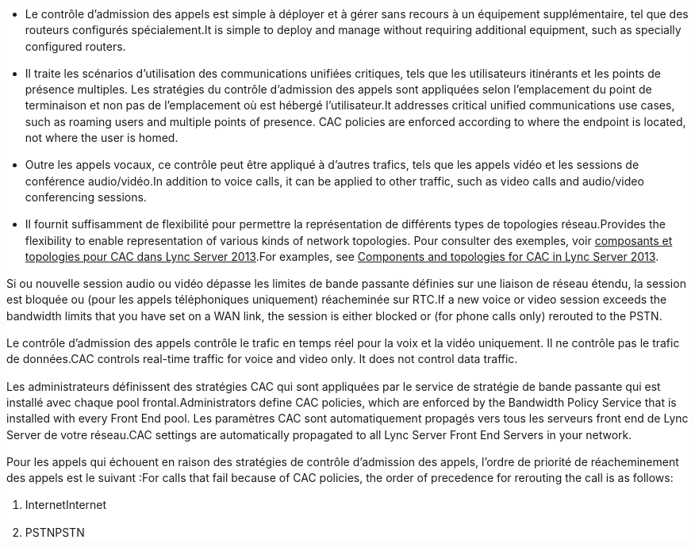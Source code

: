   - <span data-ttu-id="d7eea-107">Le contrôle d’admission des appels est simple à déployer et à gérer sans recours à un équipement supplémentaire, tel que des routeurs configurés spécialement.</span><span class="sxs-lookup"><span data-stu-id="d7eea-107">It is simple to deploy and manage without requiring additional equipment, such as specially configured routers.</span></span>

  - <span data-ttu-id="d7eea-p102">Il traite les scénarios d’utilisation des communications unifiées critiques, tels que les utilisateurs itinérants et les points de présence multiples. Les stratégies du contrôle d’admission des appels sont appliquées selon l’emplacement du point de terminaison et non pas de l’emplacement où est hébergé l’utilisateur.</span><span class="sxs-lookup"><span data-stu-id="d7eea-p102">It addresses critical unified communications use cases, such as roaming users and multiple points of presence. CAC policies are enforced according to where the endpoint is located, not where the user is homed.</span></span>

  - <span data-ttu-id="d7eea-110">Outre les appels vocaux, ce contrôle peut être appliqué à d’autres trafics, tels que les appels vidéo et les sessions de conférence audio/vidéo.</span><span class="sxs-lookup"><span data-stu-id="d7eea-110">In addition to voice calls, it can be applied to other traffic, such as video calls and audio/video conferencing sessions.</span></span>

  - <span data-ttu-id="d7eea-111">Il fournit suffisamment de flexibilité pour permettre la représentation de différents types de topologies réseau.</span><span class="sxs-lookup"><span data-stu-id="d7eea-111">Provides the flexibility to enable representation of various kinds of network topologies.</span></span> <span data-ttu-id="d7eea-112">Pour consulter des exemples, voir [composants et topologies pour CAC dans Lync Server 2013](lync-server-2013-components-and-topologies-for-cac.md).</span><span class="sxs-lookup"><span data-stu-id="d7eea-112">For examples, see [Components and topologies for CAC in Lync Server 2013](lync-server-2013-components-and-topologies-for-cac.md).</span></span>

<span data-ttu-id="d7eea-113">Si ou nouvelle session audio ou vidéo dépasse les limites de bande passante définies sur une liaison de réseau étendu, la session est bloquée ou (pour les appels téléphoniques uniquement) réacheminée sur RTC.</span><span class="sxs-lookup"><span data-stu-id="d7eea-113">If a new voice or video session exceeds the bandwidth limits that you have set on a WAN link, the session is either blocked or (for phone calls only) rerouted to the PSTN.</span></span>

<span data-ttu-id="d7eea-p104">Le contrôle d’admission des appels contrôle le trafic en temps réel pour la voix et la vidéo uniquement. Il ne contrôle pas le trafic de données.</span><span class="sxs-lookup"><span data-stu-id="d7eea-p104">CAC controls real-time traffic for voice and video only. It does not control data traffic.</span></span>

<span data-ttu-id="d7eea-116">Les administrateurs définissent des stratégies CAC qui sont appliquées par le service de stratégie de bande passante qui est installé avec chaque pool frontal.</span><span class="sxs-lookup"><span data-stu-id="d7eea-116">Administrators define CAC policies, which are enforced by the Bandwidth Policy Service that is installed with every Front End pool.</span></span> <span data-ttu-id="d7eea-117">Les paramètres CAC sont automatiquement propagés vers tous les serveurs front end de Lync Server de votre réseau.</span><span class="sxs-lookup"><span data-stu-id="d7eea-117">CAC settings are automatically propagated to all Lync Server Front End Servers in your network.</span></span>

<span data-ttu-id="d7eea-118">Pour les appels qui échouent en raison des stratégies de contrôle d’admission des appels, l’ordre de priorité de réacheminement des appels est le suivant :</span><span class="sxs-lookup"><span data-stu-id="d7eea-118">For calls that fail because of CAC policies, the order of precedence for rerouting the call is as follows:</span></span>

1.  <span data-ttu-id="d7eea-119">Internet</span><span class="sxs-lookup"><span data-stu-id="d7eea-119">Internet</span></span>

2.  <span data-ttu-id="d7eea-120">PSTN</span><span class="sxs-lookup"><span data-stu-id="d7eea-120">PSTN</span></span>
